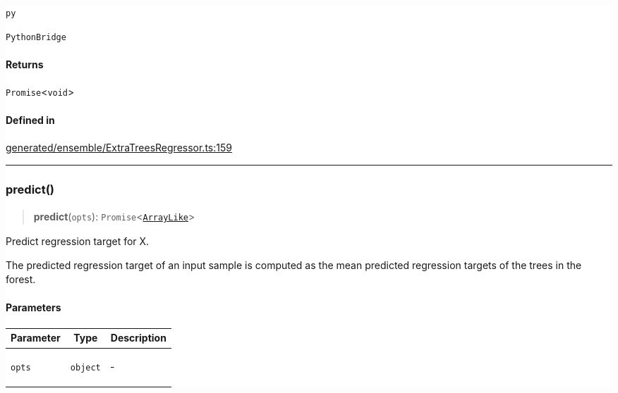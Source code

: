 `py`

</td>
<td>

`PythonBridge`

</td>
</tr>
</tbody>
</table>

#### Returns

`Promise`\<`void`\>

#### Defined in

[generated/ensemble/ExtraTreesRegressor.ts:159](https://github.com/transitive-bullshit/scikit-learn-ts/blob/d136d90c5cb653f22204ec450ae61706606a5b96/packages/sklearn/src/generated/ensemble/ExtraTreesRegressor.ts#L159)

***

### predict()

> **predict**(`opts`): `Promise`\<[`ArrayLike`](../type-aliases/ArrayLike.md)\>

Predict regression target for X.

The predicted regression target of an input sample is computed as the mean predicted regression targets of the trees in the forest.

#### Parameters

<table>
<thead>
<tr>
<th>Parameter</th>
<th>Type</th>
<th>Description</th>
</tr>
</thead>
<tbody>
<tr>
<td>

`opts`

</td>
<td>

`object`

</td>
<td>

&hyphen;
